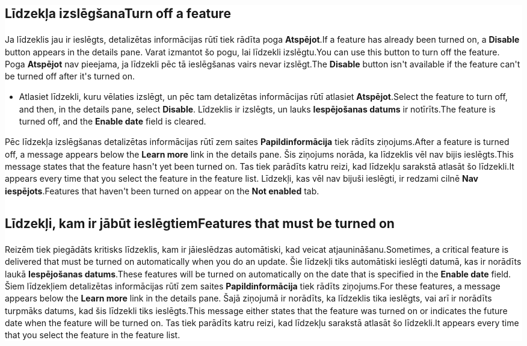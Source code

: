 ## <a name="turn-off-a-feature"></a><span data-ttu-id="46b1a-160">Līdzekļa izslēgšana</span><span class="sxs-lookup"><span data-stu-id="46b1a-160">Turn off a feature</span></span>

<span data-ttu-id="46b1a-161">Ja līdzeklis jau ir ieslēgts, detalizētas informācijas rūtī tiek rādīta poga **Atspējot**.</span><span class="sxs-lookup"><span data-stu-id="46b1a-161">If a feature has already been turned on, a **Disable** button appears in the details pane.</span></span> <span data-ttu-id="46b1a-162">Varat izmantot šo pogu, lai līdzekli izslēgtu.</span><span class="sxs-lookup"><span data-stu-id="46b1a-162">You can use this button to turn off the feature.</span></span> <span data-ttu-id="46b1a-163">Poga **Atspējot** nav pieejama, ja līdzekli pēc tā ieslēgšanas vairs nevar izslēgt.</span><span class="sxs-lookup"><span data-stu-id="46b1a-163">The **Disable** button isn't available if the feature can't be turned off after it's turned on.</span></span>

- <span data-ttu-id="46b1a-164">Atlasiet līdzekli, kuru vēlaties izslēgt, un pēc tam detalizētas informācijas rūtī atlasiet **Atspējot**.</span><span class="sxs-lookup"><span data-stu-id="46b1a-164">Select the feature to turn off, and then, in the details pane, select **Disable**.</span></span> <span data-ttu-id="46b1a-165">Līdzeklis ir izslēgts, un lauks **Iespējošanas datums** ir notīrīts.</span><span class="sxs-lookup"><span data-stu-id="46b1a-165">The feature is turned off, and the **Enable date** field is cleared.</span></span>

<span data-ttu-id="46b1a-166">Pēc līdzekļa izslēgšanas detalizētas informācijas rūtī zem saites **Papildinformācija** tiek rādīts ziņojums.</span><span class="sxs-lookup"><span data-stu-id="46b1a-166">After a feature is turned off, a message appears below the **Learn more** link in the details pane.</span></span> <span data-ttu-id="46b1a-167">Šis ziņojums norāda, ka līdzeklis vēl nav bijis ieslēgts.</span><span class="sxs-lookup"><span data-stu-id="46b1a-167">This message states that the feature hasn't yet been turned on.</span></span> <span data-ttu-id="46b1a-168">Tas tiek parādīts katru reizi, kad līdzekļu sarakstā atlasāt šo līdzekli.</span><span class="sxs-lookup"><span data-stu-id="46b1a-168">It appears every time that you select the feature in the feature list.</span></span> <span data-ttu-id="46b1a-169">Līdzekļi, kas vēl nav bijuši ieslēgti, ir redzami cilnē **Nav iespējots**.</span><span class="sxs-lookup"><span data-stu-id="46b1a-169">Features that haven't been turned on appear on the **Not enabled** tab.</span></span>

## <a name="features-that-must-be-turned-on"></a><span data-ttu-id="46b1a-170">Līdzekļi, kam ir jābūt ieslēgtiem</span><span class="sxs-lookup"><span data-stu-id="46b1a-170">Features that must be turned on</span></span>

<span data-ttu-id="46b1a-171">Reizēm tiek piegādāts kritisks līdzeklis, kam ir jāieslēdzas automātiski, kad veicat atjaunināšanu.</span><span class="sxs-lookup"><span data-stu-id="46b1a-171">Sometimes, a critical feature is delivered that must be turned on automatically when you do an update.</span></span> <span data-ttu-id="46b1a-172">Šie līdzekļi tiks automātiski ieslēgti datumā, kas ir norādīts laukā **Iespējošanas datums**.</span><span class="sxs-lookup"><span data-stu-id="46b1a-172">These features will be turned on automatically on the date that is specified in the **Enable date** field.</span></span> <span data-ttu-id="46b1a-173">Šiem līdzekļiem detalizētas informācijas rūtī zem saites **Papildinformācija** tiek rādīts ziņojums.</span><span class="sxs-lookup"><span data-stu-id="46b1a-173">For these features, a message appears below the **Learn more** link in the details pane.</span></span> <span data-ttu-id="46b1a-174">Šajā ziņojumā ir norādīts, ka līdzeklis tika ieslēgts, vai arī ir norādīts turpmāks datums, kad šis līdzekli tiks ieslēgts.</span><span class="sxs-lookup"><span data-stu-id="46b1a-174">This message either states that the feature was turned on or indicates the future date when the feature will be turned on.</span></span> <span data-ttu-id="46b1a-175">Tas tiek parādīts katru reizi, kad līdzekļu sarakstā atlasāt šo līdzekli.</span><span class="sxs-lookup"><span data-stu-id="46b1a-175">It appears every time that you select the feature in the feature list.</span></span>
